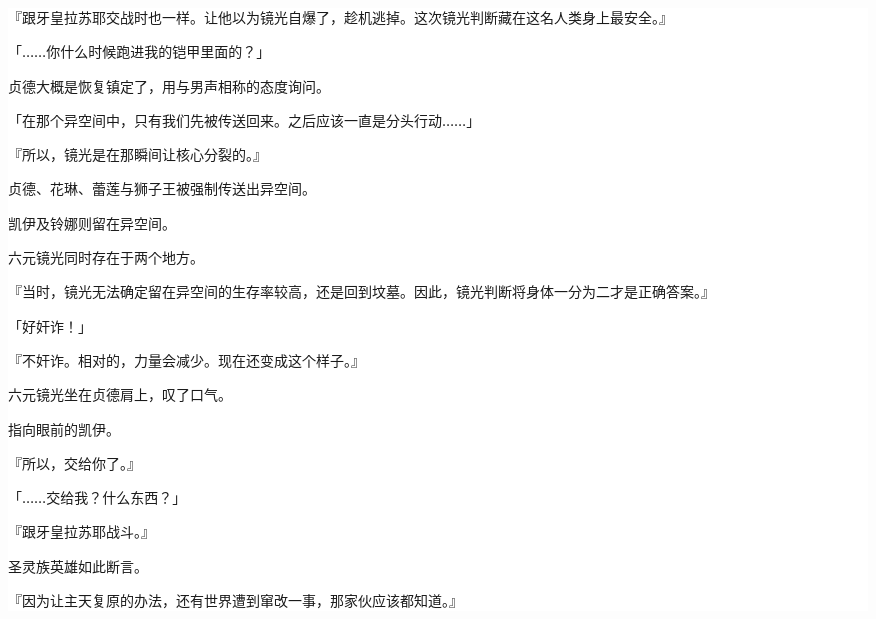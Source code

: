 『跟牙皇拉苏耶交战时也一样。让他以为镜光自爆了，趁机逃掉。这次镜光判断藏在这名人类身上最安全。』

「……你什么时候跑进我的铠甲里面的？」

贞德大概是恢复镇定了，用与男声相称的态度询问。

「在那个异空间中，只有我们先被传送回来。之后应该一直是分头行动……」

『所以，镜光是在那瞬间让核心分裂的。』

贞德、花琳、蕾莲与狮子王被强制传送出异空间。

凯伊及铃娜则留在异空间。

六元镜光同时存在于两个地方。

『当时，镜光无法确定留在异空间的生存率较高，还是回到坟墓。因此，镜光判断将身体一分为二才是正确答案。』

「好奸诈！」

『不奸诈。相对的，力量会减少。现在还变成这个样子。』

六元镜光坐在贞德肩上，叹了口气。

指向眼前的凯伊。

『所以，交给你了。』

「……交给我？什么东西？」

『跟牙皇拉苏耶战斗。』

圣灵族英雄如此断言。

『因为让主天复原的办法，还有世界遭到窜改一事，那家伙应该都知道。』

